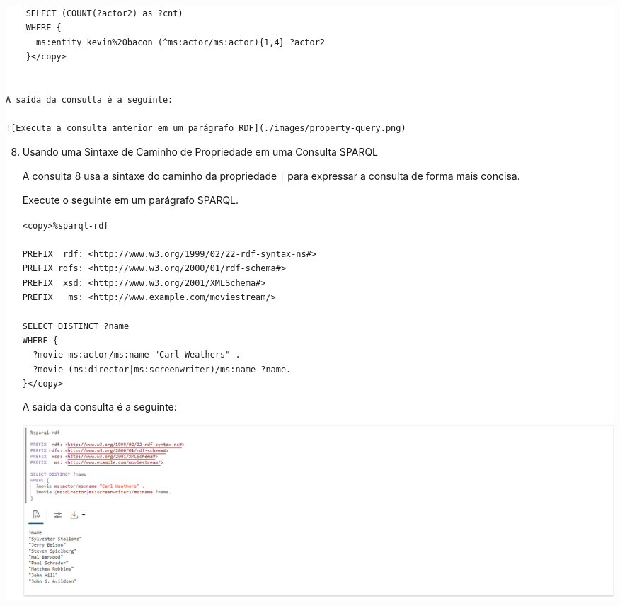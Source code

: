         SELECT (COUNT(?actor2) as ?cnt)
        WHERE {
          ms:entity_kevin%20bacon (^ms:actor/ms:actor){1,4} ?actor2
        }</copy>
        
    
    A saída da consulta é a seguinte:
    
    ![Executa a consulta anterior em um parágrafo RDF](./images/property-query.png)
    
8.  Usando uma Sintaxe de Caminho de Propriedade em uma Consulta SPARQL
    
    A consulta 8 usa a sintaxe do caminho da propriedade `|` para expressar a consulta de forma mais concisa.
    
    Execute o seguinte em um parágrafo SPARQL.
    
        <copy>%sparql-rdf
        
        PREFIX  rdf: <http://www.w3.org/1999/02/22-rdf-syntax-ns#>
        PREFIX rdfs: <http://www.w3.org/2000/01/rdf-schema#>
        PREFIX  xsd: <http://www.w3.org/2001/XMLSchema#>
        PREFIX   ms: <http://www.example.com/moviestream/>
        
        SELECT DISTINCT ?name
        WHERE {
          ?movie ms:actor/ms:name "Carl Weathers" .
          ?movie (ms:director|ms:screenwriter)/ms:name ?name.
        }</copy>
        
    
    A saída da consulta é a seguinte:
    
    ![Executa a consulta anterior em um parágrafo RDF](./images/property-path-query.png)
    